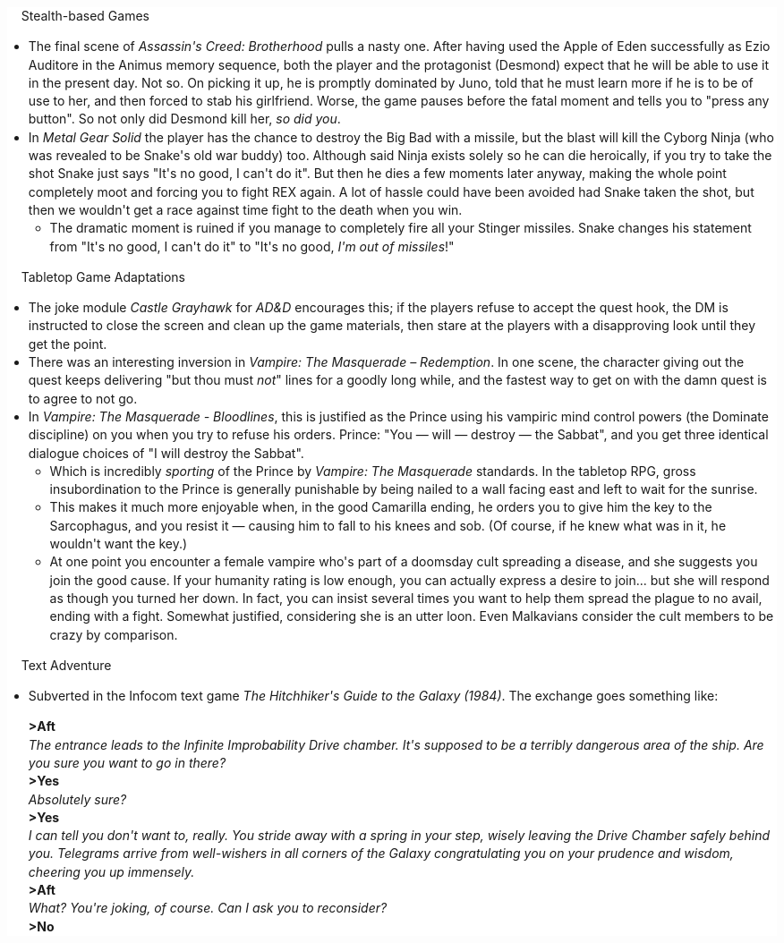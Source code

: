     Stealth-based Games 

-   The final scene of _Assassin's Creed: Brotherhood_ pulls a nasty one. After having used the Apple of Eden successfully as Ezio Auditore in the Animus memory sequence, both the player and the protagonist (Desmond) expect that he will be able to use it in the present day. Not so. On picking it up, he is promptly dominated by Juno, told that he must learn more if he is to be of use to her, and then forced to stab his girlfriend. Worse, the game pauses before the fatal moment and tells you to "press any button". So not only did Desmond kill her, _so did you_.
-   In _Metal Gear Solid_ the player has the chance to destroy the Big Bad with a missile, but the blast will kill the Cyborg Ninja (who was revealed to be Snake's old war buddy) too. Although said Ninja exists solely so he can die heroically, if you try to take the shot Snake just says "It's no good, I can't do it". But then he dies a few moments later anyway, making the whole point completely moot and forcing you to fight REX again. A lot of hassle could have been avoided had Snake taken the shot, but then we wouldn't get a race against time fight to the death when you win.
    -   The dramatic moment is ruined if you manage to completely fire all your Stinger missiles. Snake changes his statement from "It's no good, I can't do it" to "It's no good, _I'm out of missiles_!"

    Tabletop Game Adaptations 

-   The joke module _Castle Grayhawk_ for _AD&D_ encourages this; if the players refuse to accept the quest hook, the DM is instructed to close the screen and clean up the game materials, then stare at the players with a disapproving look until they get the point.
-   There was an interesting inversion in _Vampire: The Masquerade – Redemption_. In one scene, the character giving out the quest keeps delivering "but thou must _not_" lines for a goodly long while, and the fastest way to get on with the damn quest is to agree to not go.
-   In _Vampire: The Masquerade - Bloodlines_, this is justified as the Prince using his vampiric mind control powers (the Dominate discipline) on you when you try to refuse his orders. Prince: "You — will — destroy — the Sabbat", and you get three identical dialogue choices of "I will destroy the Sabbat".
    -   Which is incredibly _sporting_ of the Prince by _Vampire: The Masquerade_ standards. In the tabletop RPG, gross insubordination to the Prince is generally punishable by being nailed to a wall facing east and left to wait for the sunrise.
    -   This makes it much more enjoyable when, in the good Camarilla ending, he orders you to give him the key to the Sarcophagus, and you resist it — causing him to fall to his knees and sob. (Of course, if he knew what was in it, he wouldn't want the key.)
    -   At one point you encounter a female vampire who's part of a doomsday cult spreading a disease, and she suggests you join the good cause. If your humanity rating is low enough, you can actually express a desire to join... but she will respond as though you turned her down. In fact, you can insist several times you want to help them spread the plague to no avail, ending with a fight. Somewhat justified, considering she is an utter loon. Even Malkavians consider the cult members to be crazy by comparison.

    Text Adventure 

-   Subverted in the Infocom text game _The Hitchhiker's Guide to the Galaxy (1984)_. The exchange goes something like:
    
    **\>Aft**  
    _The entrance leads to the Infinite Improbability Drive chamber. It's supposed to be a terribly dangerous area of the ship. Are you sure you want to go in there?_  
    **\>Yes**  
    _Absolutely sure?_  
    **\>Yes**  
    _I can tell you don't want to, really. You stride away with a spring in your step, wisely leaving the Drive Chamber safely behind you. Telegrams arrive from well-wishers in all corners of the Galaxy congratulating you on your prudence and wisdom, cheering you up immensely._  
    **\>Aft**  
    _What? You're joking, of course. Can I ask you to reconsider?_  
    **\>No**
    